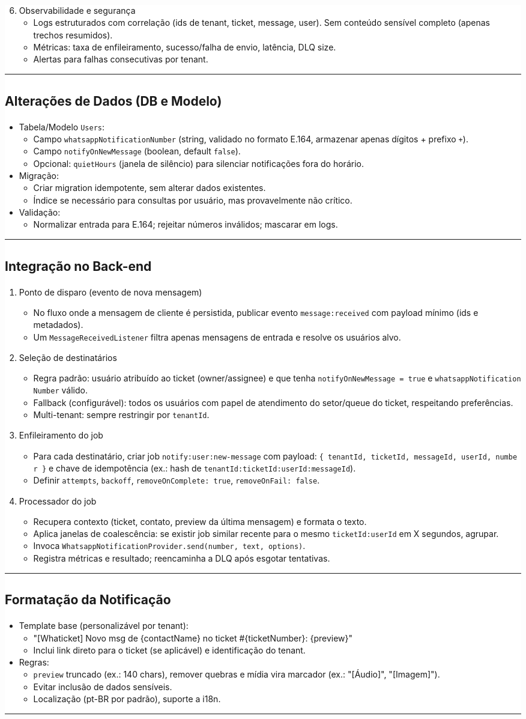 6. Observabilidade e segurança
   - Logs estruturados com correlação (ids de tenant, ticket, message, user). Sem conteúdo sensível completo (apenas trechos resumidos).
   - Métricas: taxa de enfileiramento, sucesso/falha de envio, latência, DLQ size.
   - Alertas para falhas consecutivas por tenant.

---

## Alterações de Dados (DB e Modelo)
- Tabela/Modelo `Users`:
  - Campo `whatsappNotificationNumber` (string, validado no formato E.164, armazenar apenas dígitos + prefixo `+`).
  - Campo `notifyOnNewMessage` (boolean, default `false`).
  - Opcional: `quietHours` (janela de silêncio) para silenciar notificações fora do horário.
- Migração:
  - Criar migration idempotente, sem alterar dados existentes.
  - Índice se necessário para consultas por usuário, mas provavelmente não crítico.
- Validação:
  - Normalizar entrada para E.164; rejeitar números inválidos; mascarar em logs.

---

## Integração no Back-end
1. Ponto de disparo (evento de nova mensagem)
   - No fluxo onde a mensagem de cliente é persistida, publicar evento `message:received` com payload mínimo (ids e metadados).
   - Um `MessageReceivedListener` filtra apenas mensagens de entrada e resolve os usuários alvo.

2. Seleção de destinatários
   - Regra padrão: usuário atribuído ao ticket (owner/assignee) e que tenha `notifyOnNewMessage = true` e `whatsappNotificationNumber` válido.
   - Fallback (configurável): todos os usuários com papel de atendimento do setor/queue do ticket, respeitando preferências.
   - Multi-tenant: sempre restringir por `tenantId`.

3. Enfileiramento do job
   - Para cada destinatário, criar job `notify:user:new-message` com payload: `{ tenantId, ticketId, messageId, userId, number }` e chave de idempotência (ex.: hash de `tenantId:ticketId:userId:messageId`).
   - Definir `attempts`, `backoff`, `removeOnComplete: true`, `removeOnFail: false`.

4. Processador do job
   - Recupera contexto (ticket, contato, preview da última mensagem) e formata o texto.
   - Aplica janelas de coalescência: se existir job similar recente para o mesmo `ticketId:userId` em X segundos, agrupar.
   - Invoca `WhatsappNotificationProvider.send(number, text, options)`.
   - Registra métricas e resultado; reencaminha a DLQ após esgotar tentativas.

---

## Formatação da Notificação
- Template base (personalizável por tenant):
  - "[Whaticket] Novo msg de {contactName} no ticket #{ticketNumber}: {preview}"
  - Inclui link direto para o ticket (se aplicável) e identificação do tenant.
- Regras:
  - `preview` truncado (ex.: 140 chars), remover quebras e mídia vira marcador (ex.: "[Áudio]", "[Imagem]").
  - Evitar inclusão de dados sensíveis.
  - Localização (pt-BR por padrão), suporte a i18n.

---